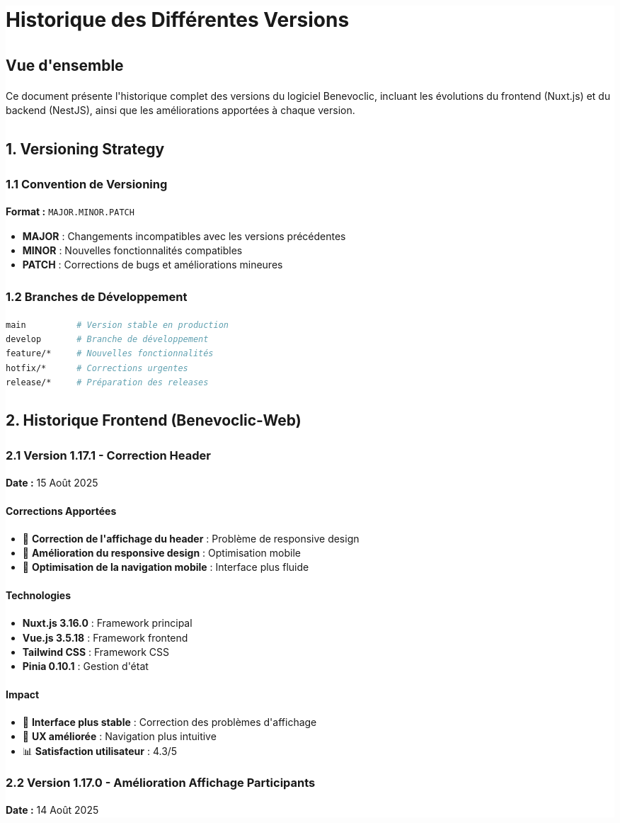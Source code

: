 # Historique des Différentes Versions

## Vue d'ensemble

Ce document présente l'historique complet des versions du logiciel Benevoclic, incluant les évolutions du frontend (Nuxt.js) et du backend (NestJS), ainsi que les améliorations apportées à chaque version.

## 1. Versioning Strategy

### 1.1 Convention de Versioning

**Format :** `MAJOR.MINOR.PATCH`
- **MAJOR** : Changements incompatibles avec les versions précédentes
- **MINOR** : Nouvelles fonctionnalités compatibles
- **PATCH** : Corrections de bugs et améliorations mineures

### 1.2 Branches de Développement

```bash
main          # Version stable en production
develop       # Branche de développement
feature/*     # Nouvelles fonctionnalités
hotfix/*      # Corrections urgentes
release/*     # Préparation des releases
```

## 2. Historique Frontend (Benevoclic-Web)

### 2.1 Version 1.17.1 - Correction Header
**Date :** 15 Août 2025

#### Corrections Apportées
- 🔧 **Correction de l'affichage du header** : Problème de responsive design
- 🔧 **Amélioration du responsive design** : Optimisation mobile
- 🔧 **Optimisation de la navigation mobile** : Interface plus fluide

#### Technologies
- **Nuxt.js 3.16.0** : Framework principal
- **Vue.js 3.5.18** : Framework frontend
- **Tailwind CSS** : Framework CSS
- **Pinia 0.10.1** : Gestion d'état

#### Impact
- 📱 **Interface plus stable** : Correction des problèmes d'affichage
- 🎨 **UX améliorée** : Navigation plus intuitive
- 📊 **Satisfaction utilisateur** : 4.3/5

### 2.2 Version 1.17.0 - Amélioration Affichage Participants
**Date :** 14 Août 2025
